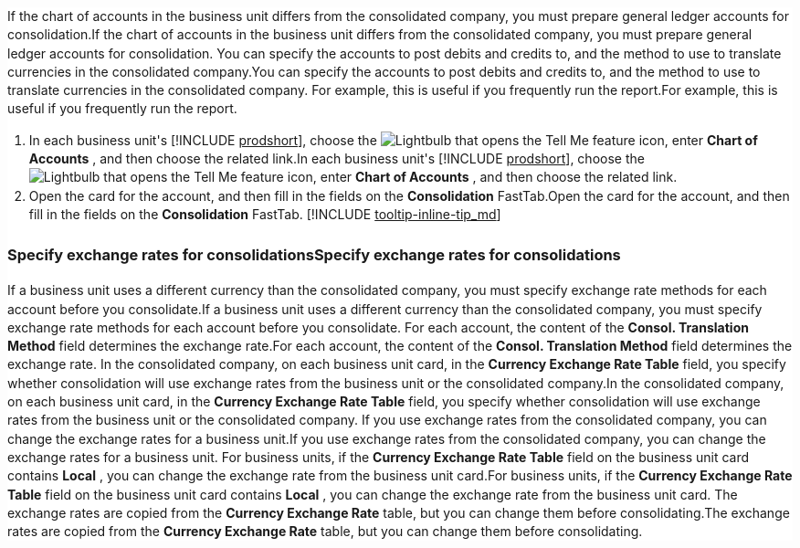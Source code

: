 <span data-ttu-id="b46c1-156">If the chart of accounts in the business unit differs from the consolidated company, you must prepare general ledger accounts for consolidation.</span><span class="sxs-lookup"><span data-stu-id="b46c1-156">If the chart of accounts in the business unit differs from the consolidated company, you must prepare general ledger accounts for consolidation.</span></span> <span data-ttu-id="b46c1-157">You can specify the accounts to post debits and credits to, and the method to use to translate currencies in the consolidated company.</span><span class="sxs-lookup"><span data-stu-id="b46c1-157">You can specify the accounts to post debits and credits to, and the method to use to translate currencies in the consolidated company.</span></span> <span data-ttu-id="b46c1-158">For example, this is useful if you frequently run the report.</span><span class="sxs-lookup"><span data-stu-id="b46c1-158">For example, this is useful if you frequently run the report.</span></span>

1. <span data-ttu-id="b46c1-159">In each business unit's [!INCLUDE [prodshort](includes/prodshort.md)], choose the ![Lightbulb that opens the Tell Me feature](media/ui-search/search_small.png "Tell me what you want to do") icon, enter **Chart of Accounts** , and then choose the related link.</span><span class="sxs-lookup"><span data-stu-id="b46c1-159">In each business unit's [!INCLUDE [prodshort](includes/prodshort.md)], choose the ![Lightbulb that opens the Tell Me feature](media/ui-search/search_small.png "Tell me what you want to do") icon, enter **Chart of Accounts** , and then choose the related link.</span></span>  
2. <span data-ttu-id="b46c1-160">Open the card for the account, and then fill in the fields on the **Consolidation** FastTab.</span><span class="sxs-lookup"><span data-stu-id="b46c1-160">Open the card for the account, and then fill in the fields on the **Consolidation** FastTab.</span></span> [!INCLUDE [tooltip-inline-tip_md](includes/tooltip-inline-tip_md.md)]

### <a name="specify-exchange-rates-for-consolidations"></a><a name="exchrates"></a><span data-ttu-id="b46c1-161">Specify exchange rates for consolidations</span><span class="sxs-lookup"><span data-stu-id="b46c1-161">Specify exchange rates for consolidations</span></span>

<span data-ttu-id="b46c1-162">If a business unit uses a different currency than the consolidated company, you must specify exchange rate methods for each account before you consolidate.</span><span class="sxs-lookup"><span data-stu-id="b46c1-162">If a business unit uses a different currency than the consolidated company, you must specify exchange rate methods for each account before you consolidate.</span></span> <span data-ttu-id="b46c1-163">For each account, the content of the **Consol. Translation Method** field determines the exchange rate.</span><span class="sxs-lookup"><span data-stu-id="b46c1-163">For each account, the content of the **Consol. Translation Method** field determines the exchange rate.</span></span> <span data-ttu-id="b46c1-164">In the consolidated company, on each business unit card, in the **Currency Exchange Rate Table** field, you specify whether consolidation will use exchange rates from the business unit or the consolidated company.</span><span class="sxs-lookup"><span data-stu-id="b46c1-164">In the consolidated company, on each business unit card, in the **Currency Exchange Rate Table** field, you specify whether consolidation will use exchange rates from the business unit or the consolidated company.</span></span> <span data-ttu-id="b46c1-165">If you use exchange rates from the consolidated company, you can change the exchange rates for a business unit.</span><span class="sxs-lookup"><span data-stu-id="b46c1-165">If you use exchange rates from the consolidated company, you can change the exchange rates for a business unit.</span></span> <span data-ttu-id="b46c1-166">For business units, if the **Currency Exchange Rate Table** field on the business unit card contains **Local** , you can change the exchange rate from the business unit card.</span><span class="sxs-lookup"><span data-stu-id="b46c1-166">For business units, if the **Currency Exchange Rate Table** field on the business unit card contains **Local** , you can change the exchange rate from the business unit card.</span></span> <span data-ttu-id="b46c1-167">The exchange rates are copied from the **Currency Exchange Rate** table, but you can change them before consolidating.</span><span class="sxs-lookup"><span data-stu-id="b46c1-167">The exchange rates are copied from the **Currency Exchange Rate** table, but you can change them before consolidating.</span></span>
